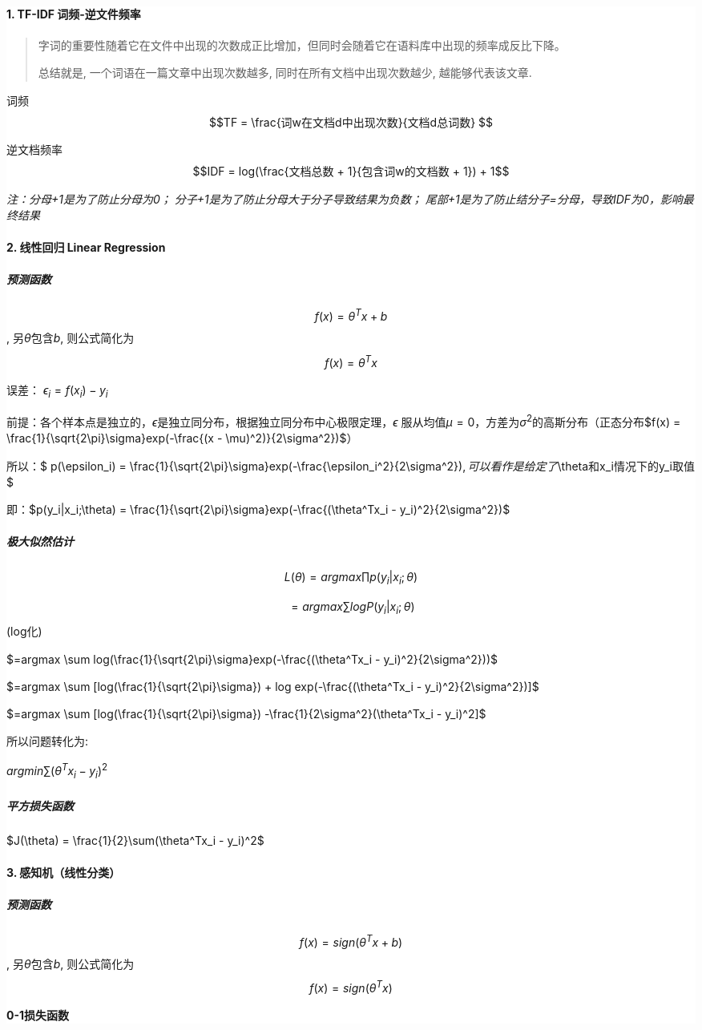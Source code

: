 #### 1. TF-IDF 词频-逆文件频率

> 字词的重要性随着它在文件中出现的次数成正比增加，但同时会随着它在语料库中出现的频率成反比下降。
>
> 总结就是, 一个词语在一篇文章中出现次数越多, 同时在所有文档中出现次数越少, 越能够代表该文章.

词频 $$TF = \frac{词w在文档d中出现次数}{文档d总词数} $$

逆文档频率 $$IDF = log(\frac{文档总数 + 1}{包含词w的文档数 + 1}) + 1$$

*注：分母+1是为了防止分母为0； 分子+1是为了防止分母大于分子导致结果为负数； 尾部+1是为了防止结分子=分母，导致IDF为0，影响最终结果*



#### 2. 线性回归 Linear Regression

##### 预测函数 

$$f(x) = \theta^T x + b$$, 另$\theta$包含$b$,  则公式简化为 $$f(x) = \theta^T x$$

误差：  $\epsilon_i = f(x_i) - y_i$

前提：各个样本点是独立的，$\epsilon$是独立同分布，根据独立同分布中心极限定理，$\epsilon$ 服从均值$\mu = 0$，方差为$\sigma^2$的高斯分布（正态分布$f(x) = \frac{1}{\sqrt{2\pi}\sigma}exp(-\frac{(x - \mu)^2)}{2\sigma^2})$）

所以：$ p(\epsilon_i) = \frac{1}{\sqrt{2\pi}\sigma}exp(-\frac{\epsilon_i^2}{2\sigma^2})$, 可以看作是给定了$\theta和x_i情况下的y_i取值$

即：$p(y_i|x_i;\theta) = \frac{1}{\sqrt{2\pi}\sigma}exp(-\frac{(\theta^Tx_i - y_i)^2}{2\sigma^2})$

##### 极大似然估计

$$L(\theta) = argmax\prod p(y_i|x_i;\theta)$$

$$=argmax \sum logP(y_i|x_i;\theta)  $$        (log化)

$=argmax \sum log(\frac{1}{\sqrt{2\pi}\sigma}exp(-\frac{(\theta^Tx_i - y_i)^2}{2\sigma^2}))$

$=argmax \sum [log(\frac{1}{\sqrt{2\pi}\sigma}) + log exp(-\frac{(\theta^Tx_i - y_i)^2}{2\sigma^2})]$

$=argmax \sum [log(\frac{1}{\sqrt{2\pi}\sigma}) -\frac{1}{2\sigma^2}(\theta^Tx_i - y_i)^2]$

 所以问题转化为:

$argmin\sum(\theta^Tx_i - y_i)^2$

##### 平方损失函数

$J(\theta) = \frac{1}{2}\sum(\theta^Tx_i - y_i)^2$



#### 3. 感知机（线性分类）

##### 预测函数 

$$f(x) = sign(\theta^T x + b)$$, 另$\theta$包含$b$,  则公式简化为 $$f(x) = sign(\theta^T x)$$

**0-1损失函数**


